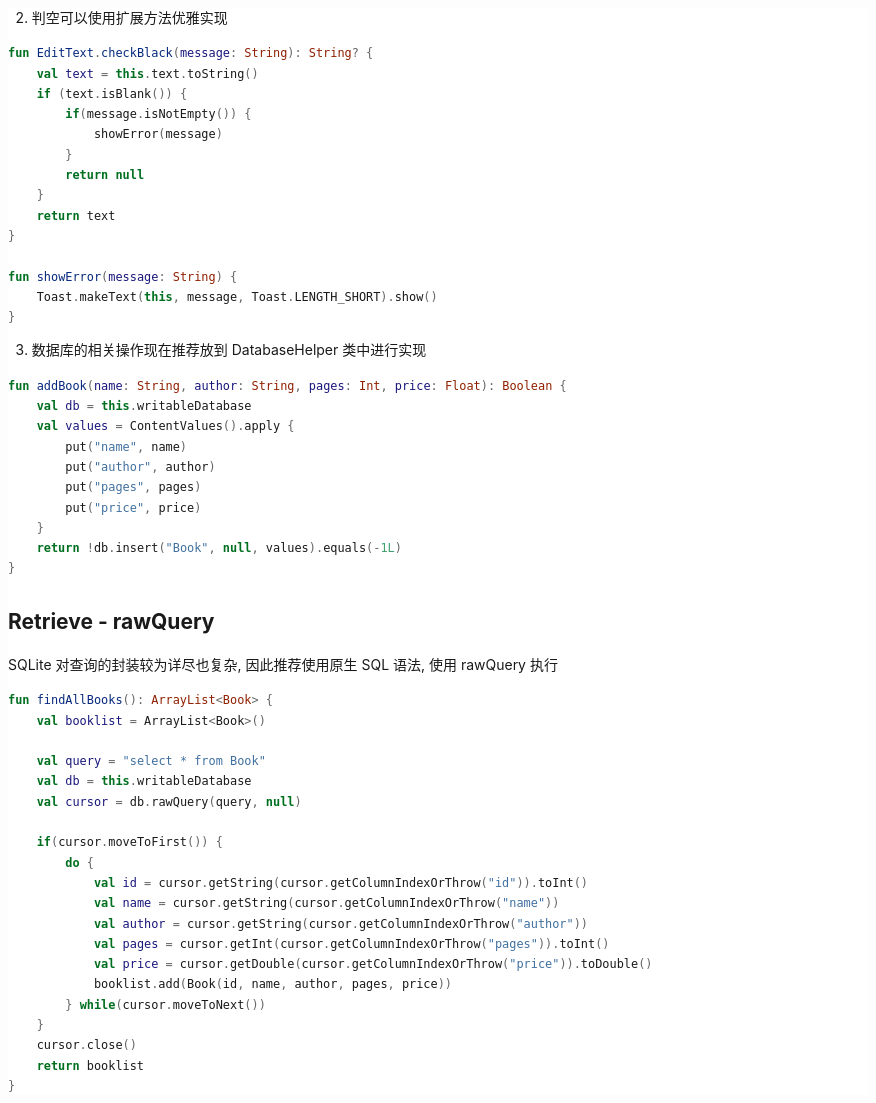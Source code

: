 2. 判空可以使用扩展方法优雅实现

```kotlin
fun EditText.checkBlack(message: String): String? {
    val text = this.text.toString()
    if (text.isBlank()) {
        if(message.isNotEmpty()) {
            showError(message)
        }
        return null
    }
    return text
}

fun showError(message: String) {
    Toast.makeText(this, message, Toast.LENGTH_SHORT).show()
}
```

3. 数据库的相关操作现在推荐放到 DatabaseHelper 类中进行实现

```kotlin
fun addBook(name: String, author: String, pages: Int, price: Float): Boolean {
    val db = this.writableDatabase
    val values = ContentValues().apply {
        put("name", name)
        put("author", author)
        put("pages", pages)
        put("price", price)
    }
    return !db.insert("Book", null, values).equals(-1L)
}
```

## Retrieve - rawQuery

SQLite 对查询的封装较为详尽也复杂, 因此推荐使用原生 SQL 语法, 使用 rawQuery 执行

```kotlin
fun findAllBooks(): ArrayList<Book> {
    val booklist = ArrayList<Book>()

    val query = "select * from Book"
    val db = this.writableDatabase
    val cursor = db.rawQuery(query, null)

    if(cursor.moveToFirst()) {
        do {
            val id = cursor.getString(cursor.getColumnIndexOrThrow("id")).toInt()
            val name = cursor.getString(cursor.getColumnIndexOrThrow("name"))
            val author = cursor.getString(cursor.getColumnIndexOrThrow("author"))
            val pages = cursor.getInt(cursor.getColumnIndexOrThrow("pages")).toInt()
            val price = cursor.getDouble(cursor.getColumnIndexOrThrow("price")).toDouble()
            booklist.add(Book(id, name, author, pages, price))
        } while(cursor.moveToNext())
    }
    cursor.close()
    return booklist
}
```
